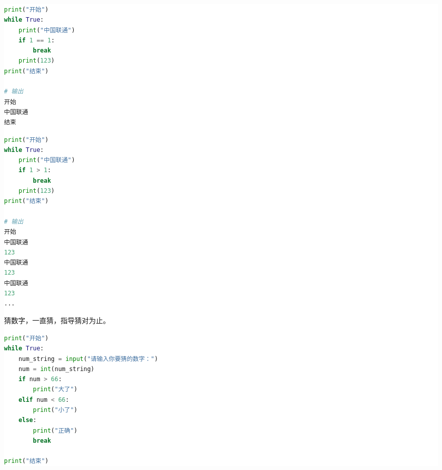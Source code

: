 

```python
print("开始")
while True:
    print("中国联通")
    if 1 == 1:
	    break
    print(123)
print("结束")

# 输出
开始
中国联通
结束
```



```python
print("开始")
while True:
    print("中国联通")
    if 1 > 1:
	    break
    print(123)
print("结束")

# 输出
开始
中国联通
123
中国联通
123
中国联通
123
...
```



猜数字，一直猜，指导猜对为止。

```python
print("开始")
while True:
    num_string = input("请输入你要猜的数字：")
    num = int(num_string)
    if num > 66:
        print("大了")
    elif num < 66:
        print("小了")
    else:
        print("正确")
		break

print("结束")
```
